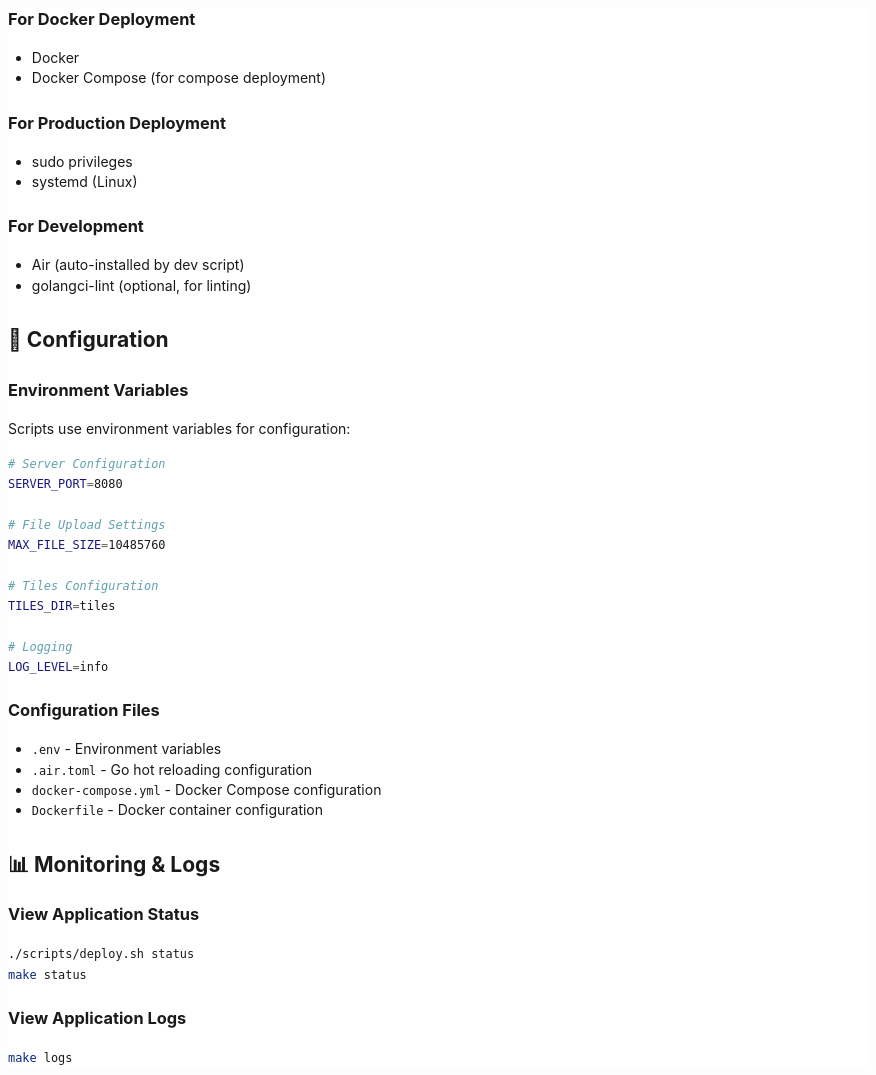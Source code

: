 ### For Docker Deployment
- Docker
- Docker Compose (for compose deployment)

### For Production Deployment
- sudo privileges
- systemd (Linux)

### For Development
- Air (auto-installed by dev script)
- golangci-lint (optional, for linting)

## 🔧 Configuration

### Environment Variables
Scripts use environment variables for configuration:

```bash
# Server Configuration
SERVER_PORT=8080

# File Upload Settings
MAX_FILE_SIZE=10485760

# Tiles Configuration
TILES_DIR=tiles

# Logging
LOG_LEVEL=info
```

### Configuration Files
- `.env` - Environment variables
- `.air.toml` - Go hot reloading configuration
- `docker-compose.yml` - Docker Compose configuration
- `Dockerfile` - Docker container configuration

## 📊 Monitoring & Logs

### View Application Status
```bash
./scripts/deploy.sh status
make status
```

### View Application Logs
```bash
make logs
```
